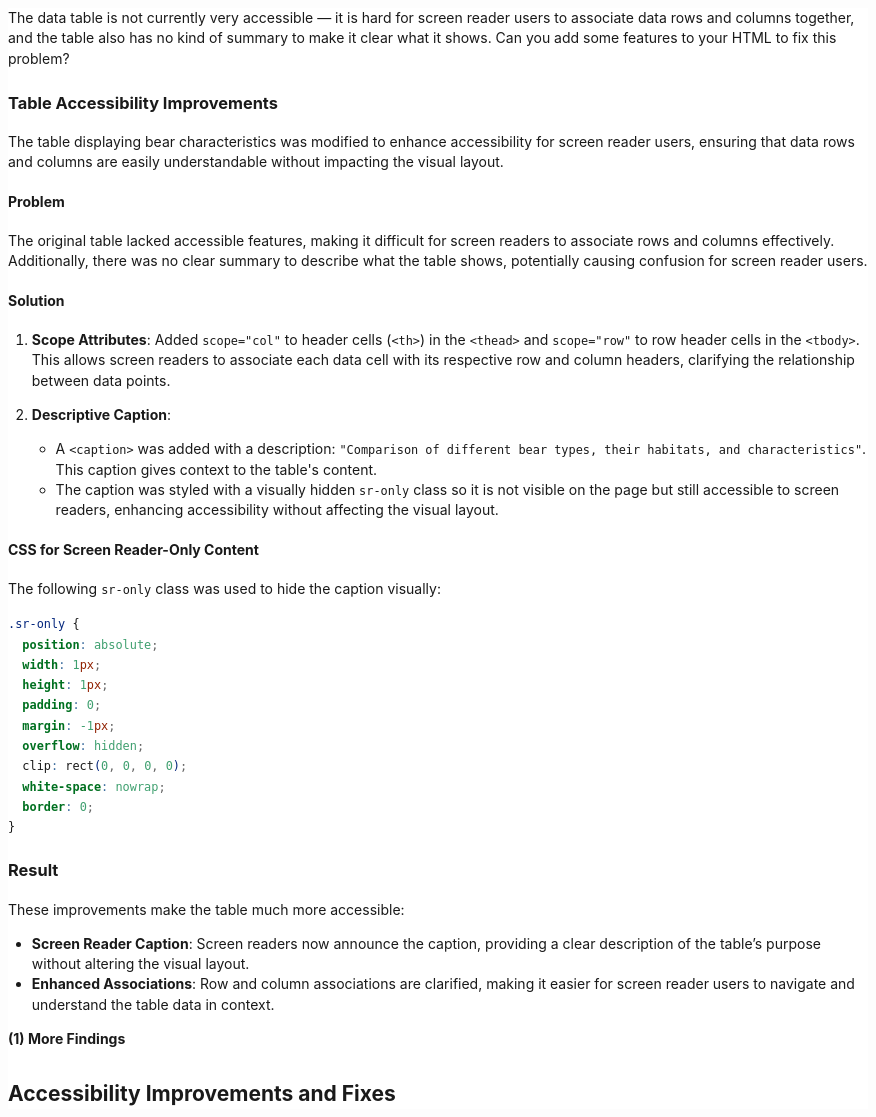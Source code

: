 The data table is not currently very accessible — it is hard for screen reader users to associate data rows and columns together, and the table also has no kind of summary to make it clear what it shows. Can you add some features to your HTML to fix this problem?

### Table Accessibility Improvements

The table displaying bear characteristics was modified to enhance accessibility for screen reader users, ensuring that data rows and columns are easily understandable without impacting the visual layout.

#### Problem
The original table lacked accessible features, making it difficult for screen readers to associate rows and columns effectively. Additionally, there was no clear summary to describe what the table shows, potentially causing confusion for screen reader users.

#### Solution
1. **Scope Attributes**: Added `scope="col"` to header cells (`<th>`) in the `<thead>` and `scope="row"` to row header cells in the `<tbody>`. This allows screen readers to associate each data cell with its respective row and column headers, clarifying the relationship between data points.

2. **Descriptive Caption**:
    - A `<caption>` was added with a description: `"Comparison of different bear types, their habitats, and characteristics"`. This caption gives context to the table's content.
    - The caption was styled with a visually hidden `sr-only` class so it is not visible on the page but still accessible to screen readers, enhancing accessibility without affecting the visual layout.

#### CSS for Screen Reader-Only Content
The following `sr-only` class was used to hide the caption visually:
```css
.sr-only {
  position: absolute;
  width: 1px;
  height: 1px;
  padding: 0;
  margin: -1px;
  overflow: hidden;
  clip: rect(0, 0, 0, 0);
  white-space: nowrap;
  border: 0;
}
```
### Result
These improvements make the table much more accessible:

- **Screen Reader Caption**: Screen readers now announce the caption, providing a clear description of the table’s purpose without altering the visual layout.
- **Enhanced Associations**: Row and column associations are clarified, making it easier for screen reader users to navigate and understand the table data in context.

**(1) More Findings**

## Accessibility Improvements and Fixes
